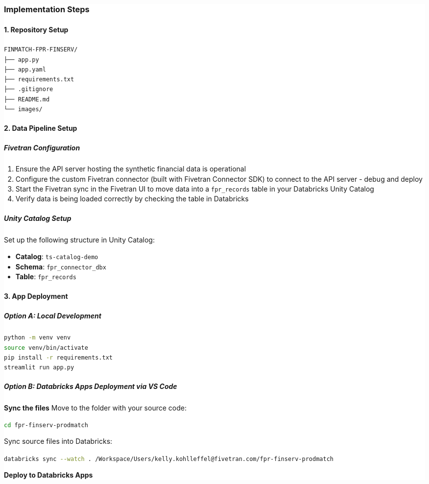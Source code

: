 ### Implementation Steps

#### 1. Repository Setup
```
FINMATCH-FPR-FINSERV/
├── app.py
├── app.yaml
├── requirements.txt
├── .gitignore
├── README.md
└── images/
```

#### 2. Data Pipeline Setup

##### Fivetran Configuration
1. Ensure the API server hosting the synthetic financial data is operational
2. Configure the custom Fivetran connector (built with Fivetran Connector SDK) to connect to the API server - debug and deploy
3. Start the Fivetran sync in the Fivetran UI to move data into a `fpr_records` table in your Databricks Unity Catalog
4. Verify data is being loaded correctly by checking the table in Databricks

##### Unity Catalog Setup
Set up the following structure in Unity Catalog:
- **Catalog**: `ts-catalog-demo`
- **Schema**: `fpr_connector_dbx`
- **Table**: `fpr_records`

#### 3. App Deployment

##### Option A: Local Development
```bash
python -m venv venv
source venv/bin/activate
pip install -r requirements.txt
streamlit run app.py
```

##### Option B: Databricks Apps Deployment via VS Code

**Sync the files**
Move to the folder with your source code:

```bash
cd fpr-finserv-prodmatch
```

Sync source files into Databricks:

```bash
databricks sync --watch . /Workspace/Users/kelly.kohlleffel@fivetran.com/fpr-finserv-prodmatch
```

**Deploy to Databricks Apps**

